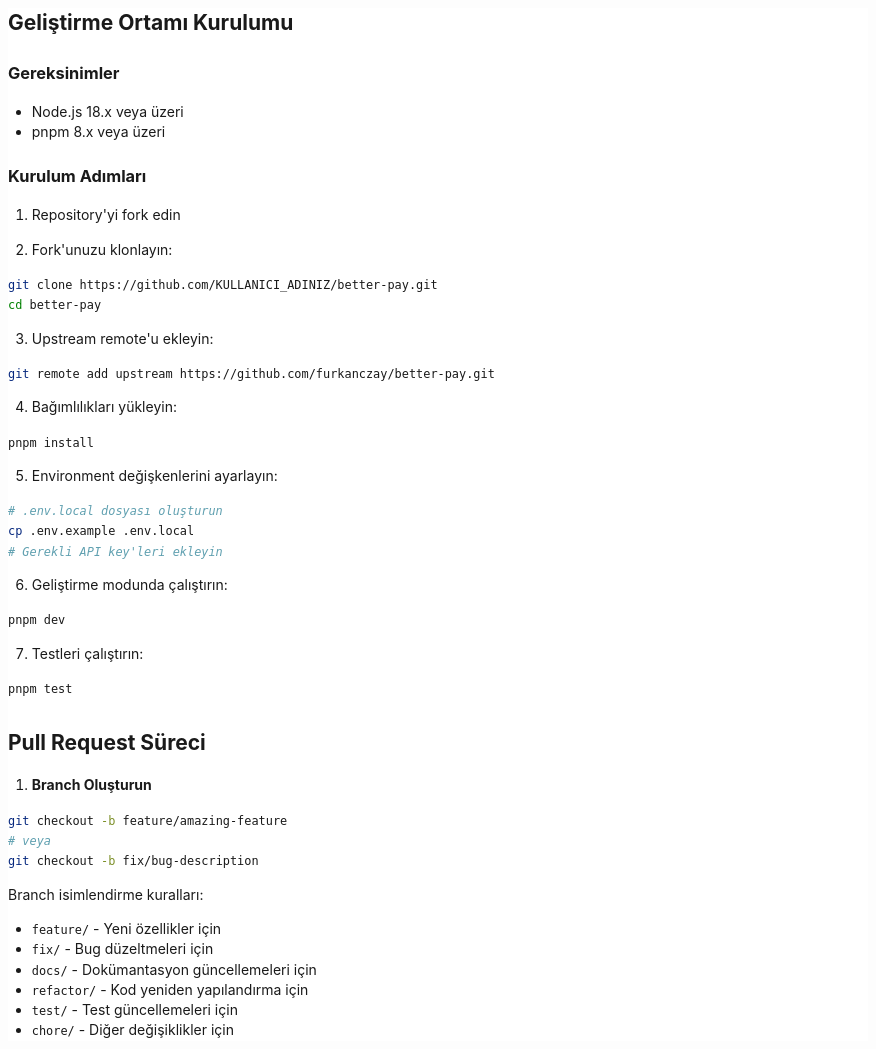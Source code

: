 ## Geliştirme Ortamı Kurulumu

### Gereksinimler

- Node.js 18.x veya üzeri
- pnpm 8.x veya üzeri

### Kurulum Adımları

1. Repository'yi fork edin

2. Fork'unuzu klonlayın:
```bash
git clone https://github.com/KULLANICI_ADINIZ/better-pay.git
cd better-pay
```

3. Upstream remote'u ekleyin:
```bash
git remote add upstream https://github.com/furkanczay/better-pay.git
```

4. Bağımlılıkları yükleyin:
```bash
pnpm install
```

5. Environment değişkenlerini ayarlayın:
```bash
# .env.local dosyası oluşturun
cp .env.example .env.local
# Gerekli API key'leri ekleyin
```

6. Geliştirme modunda çalıştırın:
```bash
pnpm dev
```

7. Testleri çalıştırın:
```bash
pnpm test
```

## Pull Request Süreci

1. **Branch Oluşturun**
```bash
git checkout -b feature/amazing-feature
# veya
git checkout -b fix/bug-description
```

Branch isimlendirme kuralları:
- `feature/` - Yeni özellikler için
- `fix/` - Bug düzeltmeleri için
- `docs/` - Dokümantasyon güncellemeleri için
- `refactor/` - Kod yeniden yapılandırma için
- `test/` - Test güncellemeleri için
- `chore/` - Diğer değişiklikler için
